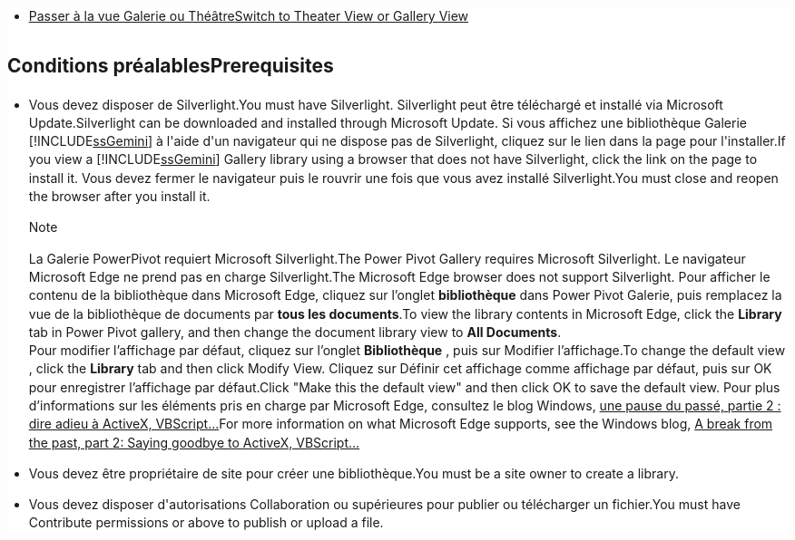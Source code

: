 -   [<span data-ttu-id="d5d62-110">Passer à la vue Galerie ou Théâtre</span><span class="sxs-lookup"><span data-stu-id="d5d62-110">Switch to Theater View or Gallery View</span></span>](#switch)

##  <a name="prerequisites"></a><a name="prereq"></a> <span data-ttu-id="d5d62-111">Conditions préalables</span><span class="sxs-lookup"><span data-stu-id="d5d62-111">Prerequisites</span></span>

-   <span data-ttu-id="d5d62-112">Vous devez disposer de Silverlight.</span><span class="sxs-lookup"><span data-stu-id="d5d62-112">You must have Silverlight.</span></span> <span data-ttu-id="d5d62-113">Silverlight peut être téléchargé et installé via Microsoft Update.</span><span class="sxs-lookup"><span data-stu-id="d5d62-113">Silverlight can be downloaded and installed through Microsoft Update.</span></span> <span data-ttu-id="d5d62-114">Si vous affichez une bibliothèque Galerie [!INCLUDE[ssGemini](../../includes/ssgemini-md.md)] à l'aide d'un navigateur qui ne dispose pas de Silverlight, cliquez sur le lien dans la page pour l'installer.</span><span class="sxs-lookup"><span data-stu-id="d5d62-114">If you view a [!INCLUDE[ssGemini](../../includes/ssgemini-md.md)] Gallery library using a browser that does not have Silverlight, click the link on the page to install it.</span></span> <span data-ttu-id="d5d62-115">Vous devez fermer le navigateur puis le rouvrir une fois que vous avez installé Silverlight.</span><span class="sxs-lookup"><span data-stu-id="d5d62-115">You must close and reopen the browser after you install it.</span></span>

    > [!NOTE]
    >  <span data-ttu-id="d5d62-116">La Galerie PowerPivot requiert Microsoft Silverlight.</span><span class="sxs-lookup"><span data-stu-id="d5d62-116">The Power Pivot Gallery requires Microsoft Silverlight.</span></span>  <span data-ttu-id="d5d62-117">Le navigateur Microsoft Edge ne prend pas en charge Silverlight.</span><span class="sxs-lookup"><span data-stu-id="d5d62-117">The Microsoft Edge browser does not support Silverlight.</span></span> <span data-ttu-id="d5d62-118">Pour afficher le contenu de la bibliothèque dans Microsoft Edge, cliquez sur l’onglet **bibliothèque** dans Power Pivot Galerie, puis remplacez la vue de la bibliothèque de documents par **tous les documents**.</span><span class="sxs-lookup"><span data-stu-id="d5d62-118">To view the library contents in Microsoft Edge, click the **Library** tab in  Power Pivot gallery, and then change the document library view to **All Documents**.</span></span>  
    > <span data-ttu-id="d5d62-119">Pour modifier l’affichage par défaut, cliquez sur l’onglet **Bibliothèque** , puis sur Modifier l’affichage.</span><span class="sxs-lookup"><span data-stu-id="d5d62-119">To change  the default view , click  the **Library** tab and then click  Modify View.</span></span> <span data-ttu-id="d5d62-120">Cliquez sur Définir cet affichage comme affichage par défaut, puis sur OK pour enregistrer l’affichage par défaut.</span><span class="sxs-lookup"><span data-stu-id="d5d62-120">Click  "Make this the default view" and then click OK to save the  default view.</span></span>
    > <span data-ttu-id="d5d62-121">Pour plus d’informations sur les éléments pris en charge par Microsoft Edge, consultez le blog Windows, [une pause du passé, partie 2 : dire adieu à ActiveX, VBScript...](https://blogs.windows.com/msedgedev/2015/05/06/a-break-from-the-past-part-2-saying-goodbye-to-activex-vbscript-attachevent/)</span><span class="sxs-lookup"><span data-stu-id="d5d62-121">For more information on what Microsoft Edge supports, see the Windows blog, [A break from the past, part 2: Saying goodbye to ActiveX, VBScript...](https://blogs.windows.com/msedgedev/2015/05/06/a-break-from-the-past-part-2-saying-goodbye-to-activex-vbscript-attachevent/)</span></span>

-   <span data-ttu-id="d5d62-122">Vous devez être propriétaire de site pour créer une bibliothèque.</span><span class="sxs-lookup"><span data-stu-id="d5d62-122">You must be a site owner to create a library.</span></span>

-   <span data-ttu-id="d5d62-123">Vous devez disposer d'autorisations Collaboration ou supérieures pour publier ou télécharger un fichier.</span><span class="sxs-lookup"><span data-stu-id="d5d62-123">You must have Contribute permissions or above to publish or upload a file.</span></span>
